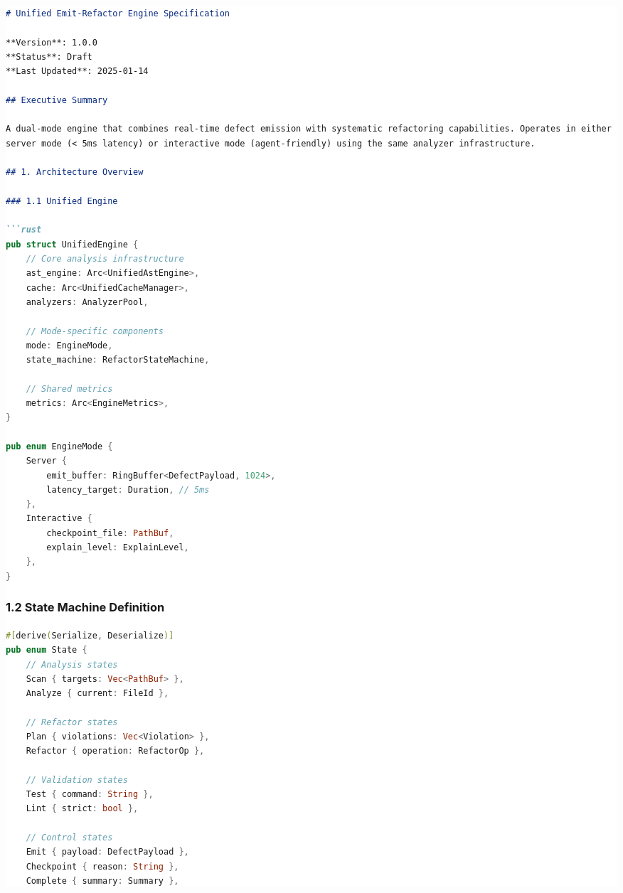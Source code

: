 ```markdown
# Unified Emit-Refactor Engine Specification

**Version**: 1.0.0  
**Status**: Draft  
**Last Updated**: 2025-01-14

## Executive Summary

A dual-mode engine that combines real-time defect emission with systematic refactoring capabilities. Operates in either server mode (< 5ms latency) or interactive mode (agent-friendly) using the same analyzer infrastructure.

## 1. Architecture Overview

### 1.1 Unified Engine

```rust
pub struct UnifiedEngine {
    // Core analysis infrastructure
    ast_engine: Arc<UnifiedAstEngine>,
    cache: Arc<UnifiedCacheManager>,
    analyzers: AnalyzerPool,
    
    // Mode-specific components
    mode: EngineMode,
    state_machine: RefactorStateMachine,
    
    // Shared metrics
    metrics: Arc<EngineMetrics>,
}

pub enum EngineMode {
    Server {
        emit_buffer: RingBuffer<DefectPayload, 1024>,
        latency_target: Duration, // 5ms
    },
    Interactive {
        checkpoint_file: PathBuf,
        explain_level: ExplainLevel,
    },
}
```

### 1.2 State Machine Definition

```rust
#[derive(Serialize, Deserialize)]
pub enum State {
    // Analysis states
    Scan { targets: Vec<PathBuf> },
    Analyze { current: FileId },
    
    // Refactor states  
    Plan { violations: Vec<Violation> },
    Refactor { operation: RefactorOp },
    
    // Validation states
    Test { command: String },
    Lint { strict: bool },
    
    // Control states
    Emit { payload: DefectPayload },
    Checkpoint { reason: String },
    Complete { summary: Summary },
```